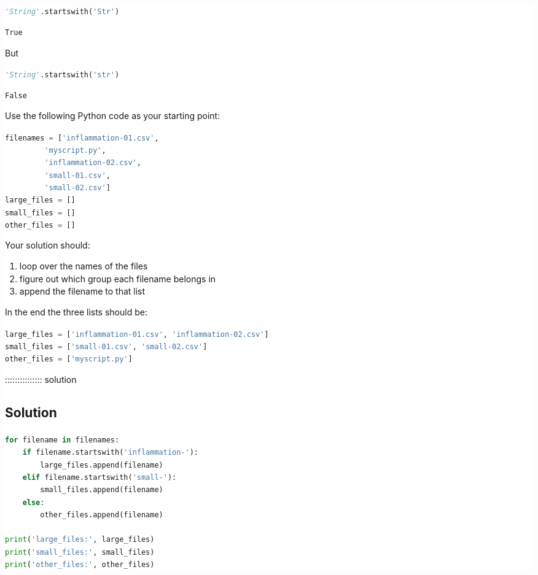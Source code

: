 ```python
'String'.startswith('Str')
```

```output
True
```

But

```python
'String'.startswith('str')
```

```output
False
```

Use the following Python code as your starting point:

```python
filenames = ['inflammation-01.csv',
         'myscript.py',
         'inflammation-02.csv',
         'small-01.csv',
         'small-02.csv']
large_files = []
small_files = []
other_files = []
```

Your solution should:

1. loop over the names of the files
2. figure out which group each filename belongs in
3. append the filename to that list

In the end the three lists should be:

```python
large_files = ['inflammation-01.csv', 'inflammation-02.csv']
small_files = ['small-01.csv', 'small-02.csv']
other_files = ['myscript.py']
```

:::::::::::::::  solution

## Solution

```python
for filename in filenames:
    if filename.startswith('inflammation-'):
        large_files.append(filename)
    elif filename.startswith('small-'):
        small_files.append(filename)
    else:
        other_files.append(filename)

print('large_files:', large_files)
print('small_files:', small_files)
print('other_files:', other_files)
```


[abs-function]: https://docs.python.org/3/library/functions.html#abs
